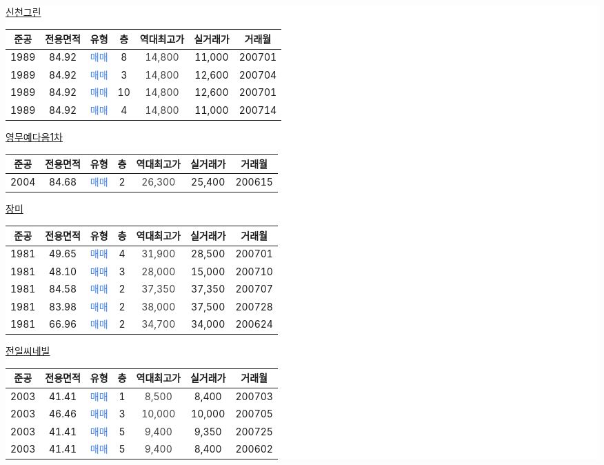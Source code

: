 
<script async src="//pagead2.googlesyndication.com/pagead/js/adsbygoogle.js"></script>

<ins class="adsbygoogle"
     style="display:block"
     data-ad-client="ca-pub-2446590836940007"
     data-ad-slot="1659523306"
     data-ad-format="auto"
     data-full-width-responsive="true"></ins>
<script>
(adsbygoogle = window.adsbygoogle || []).push({});
</script>


[신천그린](https://search.naver.com/search.naver?query=%EA%B4%91%EC%A3%BC%EA%B4%91%EC%97%AD%EC%8B%9C+%EB%82%A8%EA%B5%AC+%EC%A3%BC%EC%9B%94%EB%8F%99+%EC%8B%A0%EC%B2%9C%EA%B7%B8%EB%A6%B0)

|준공|전용면적|유형|층|역대최고가|실거래가|거래월|
|:---:|:---:|:---:|:---:|:---:|:---:|:---:|
|1989|84.92|<span style="color:#4285f3">매매</span>|8|<span style="color:#444444">14,800</span>|11,000|200701|
|1989|84.92|<span style="color:#4285f3">매매</span>|3|<span style="color:#444444">14,800</span>|12,600|200704|
|1989|84.92|<span style="color:#4285f3">매매</span>|10|<span style="color:#444444">14,800</span>|12,600|200701|
|1989|84.92|<span style="color:#4285f3">매매</span>|4|<span style="color:#444444">14,800</span>|11,000|200714|

[영무예다음1차](https://search.naver.com/search.naver?query=%EA%B4%91%EC%A3%BC%EA%B4%91%EC%97%AD%EC%8B%9C+%EB%82%A8%EA%B5%AC+%EC%A3%BC%EC%9B%94%EB%8F%99+%EC%98%81%EB%AC%B4%EC%98%88%EB%8B%A4%EC%9D%8C1%EC%B0%A8)

|준공|전용면적|유형|층|역대최고가|실거래가|거래월|
|:---:|:---:|:---:|:---:|:---:|:---:|:---:|
|2004|84.68|<span style="color:#4285f3">매매</span>|2|<span style="color:#444444">26,300</span>|25,400|200615|

[장미](https://search.naver.com/search.naver?query=%EA%B4%91%EC%A3%BC%EA%B4%91%EC%97%AD%EC%8B%9C+%EB%82%A8%EA%B5%AC+%EC%A3%BC%EC%9B%94%EB%8F%99+%EC%9E%A5%EB%AF%B8)

|준공|전용면적|유형|층|역대최고가|실거래가|거래월|
|:---:|:---:|:---:|:---:|:---:|:---:|:---:|
|1981|49.65|<span style="color:#4285f3">매매</span>|4|<span style="color:#444444">31,900</span>|28,500|200701|
|1981|48.10|<span style="color:#4285f3">매매</span>|3|<span style="color:#444444">28,000</span>|15,000|200710|
|1981|84.58|<span style="color:#4285f3">매매</span>|2|<span style="color:#444444">37,350</span>|37,350|200707|
|1981|83.98|<span style="color:#4285f3">매매</span>|2|<span style="color:#444444">38,000</span>|37,500|200728|
|1981|66.96|<span style="color:#4285f3">매매</span>|2|<span style="color:#444444">34,700</span>|34,000|200624|

[전일씨네빌](https://search.naver.com/search.naver?query=%EA%B4%91%EC%A3%BC%EA%B4%91%EC%97%AD%EC%8B%9C+%EB%82%A8%EA%B5%AC+%EC%A3%BC%EC%9B%94%EB%8F%99+%EC%A0%84%EC%9D%BC%EC%94%A8%EB%84%A4%EB%B9%8C)

|준공|전용면적|유형|층|역대최고가|실거래가|거래월|
|:---:|:---:|:---:|:---:|:---:|:---:|:---:|
|2003|41.41|<span style="color:#4285f3">매매</span>|1|<span style="color:#444444">8,500</span>|8,400|200703|
|2003|46.46|<span style="color:#4285f3">매매</span>|3|<span style="color:#444444">10,000</span>|10,000|200705|
|2003|41.41|<span style="color:#4285f3">매매</span>|5|<span style="color:#444444">9,400</span>|9,350|200725|
|2003|41.41|<span style="color:#4285f3">매매</span>|5|<span style="color:#444444">9,400</span>|8,400|200602|

